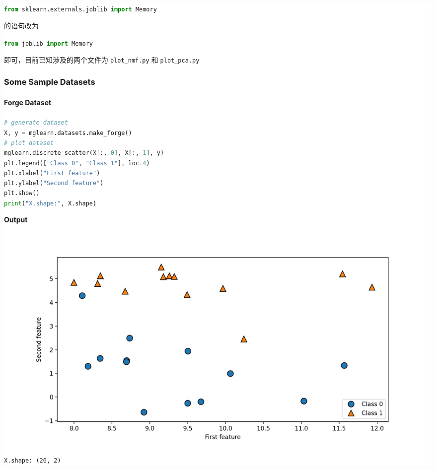 ```python
from sklearn.externals.joblib import Memory
```

的语句改为

```python
from joblib import Memory
```

即可，目前已知涉及的两个文件为 `plot_nmf.py` 和 `plot_pca.py`

### Some Sample Datasets

#### Forge Dataset

```python
# generate dataset
X, y = mglearn.datasets.make_forge()
# plot dataset
mglearn.discrete_scatter(X[:, 0], X[:, 1], y)
plt.legend(["Class 0", "Class 1"], loc=4)
plt.xlabel("First feature")
plt.ylabel("Second feature")
plt.show()
print("X.shape:", X.shape)
```

**Output**

![Dataset Forge](figures/l10/l10-Dataset-Forge.png)

```console
X.shape: (26, 2)
```
